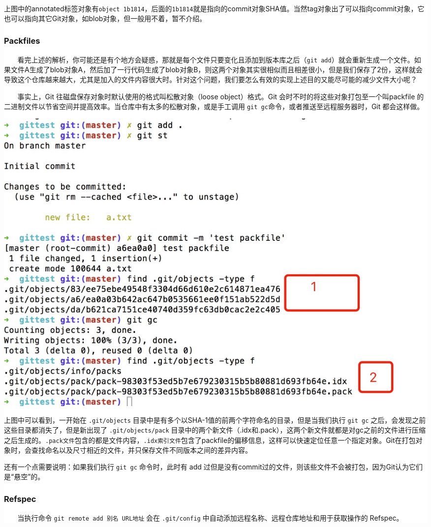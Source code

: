 
上图中的annotated标签对象有`object 1b1814`，后面的`1b1814`就是指向的commit对象SHA值。当然tag对象出了可以指向commit对象，它也可以指向其它Git对象，如blob对象，但一般用不着，暂不介绍。

### Packfiles

&nbsp;&nbsp;&nbsp;&nbsp;&nbsp;&nbsp;&nbsp;看完上述的解析，你可能还是有个地方会疑惑，那就是每个文件只要变化且添加到版本库之后（`git add`）就会重新生成一个文件。如果文件A生成了blob对象A，然后加了一行代码生成了blob对象B，则这两个对象其实很相似而且相差很小，但是我们保存了2份，这样就会导致这个仓库越来越大，尤其是加入的文件内容很大时。针对这个问题，我们要怎么有效的实现上述目的又能尽可能的减少文件大小呢？

&nbsp;&nbsp;&nbsp;&nbsp;&nbsp;&nbsp;&nbsp;事实上，Git 往磁盘保存对象时默认使用的格式叫松散对象（loose object）格式。Git 会时不时的将这些对象打包至一个叫packfile 的二进制文件以节省空间并提高效率。当仓库中有太多的松散对象，或是手工调用 `git gc`命令，或者推送至远程服务器时，Git 都会这样做。

![git gc 压缩.git/object中的松散对象](/assets/images/git-packfile.png)

上图中可以看到，一开始在 `.git/objects` 目录中是有多个以SHA-1值的前两个字符命名的目录，但是当我们执行 `git gc` 之后，会发现之前这些目录都消失了，但是新出现了 `.git/objects/pack` 目录中的两个新文件（.idx和.pack），这两个新文件就都是对gc之前的文件进行压缩之后生成的。`.pack文件`包含的都是文件内容，`.idx索引文件`包含了packfile的偏移信息，这样可以快速定位任意一个指定对象。Git在打包对象时，会查找命名以及尺寸相近的文件，并只保存文件不同版本之间的差异内容。

还有一个点需要说明：如果我们执行 `git gc` 命令时，此时有 add 过但是没有commit过的文件，则该些文件不会被打包，因为Git认为它们是“悬空”的。


### Refspec

&nbsp;&nbsp;&nbsp;&nbsp;&nbsp;&nbsp;&nbsp;当执行命令 `git remote add 别名 URL地址` 会在 `.git/config` 中自动添加远程名称、远程仓库地址和用于获取操作的 Refspec。
